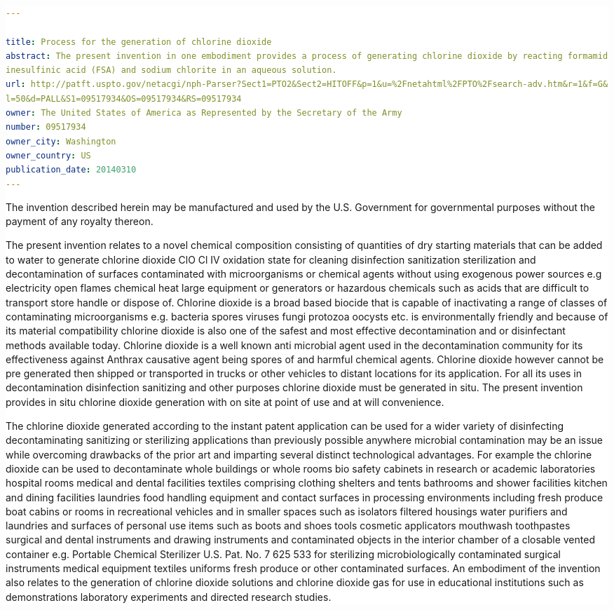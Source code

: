 ```yaml
---

title: Process for the generation of chlorine dioxide
abstract: The present invention in one embodiment provides a process of generating chlorine dioxide by reacting formamidinesulfinic acid (FSA) and sodium chlorite in an aqueous solution.
url: http://patft.uspto.gov/netacgi/nph-Parser?Sect1=PTO2&Sect2=HITOFF&p=1&u=%2Fnetahtml%2FPTO%2Fsearch-adv.htm&r=1&f=G&l=50&d=PALL&S1=09517934&OS=09517934&RS=09517934
owner: The United States of America as Represented by the Secretary of the Army
number: 09517934
owner_city: Washington
owner_country: US
publication_date: 20140310
---
```

The invention described herein may be manufactured and used by the U.S. Government for governmental purposes without the payment of any royalty thereon.

The present invention relates to a novel chemical composition consisting of quantities of dry starting materials that can be added to water to generate chlorine dioxide ClO Cl IV oxidation state for cleaning disinfection sanitization sterilization and decontamination of surfaces contaminated with microorganisms or chemical agents without using exogenous power sources e.g electricity open flames chemical heat large equipment or generators or hazardous chemicals such as acids that are difficult to transport store handle or dispose of. Chlorine dioxide is a broad based biocide that is capable of inactivating a range of classes of contaminating microorganisms e.g. bacteria spores viruses fungi protozoa oocysts etc. is environmentally friendly and because of its material compatibility chlorine dioxide is also one of the safest and most effective decontamination and or disinfectant methods available today. Chlorine dioxide is a well known anti microbial agent used in the decontamination community for its effectiveness against Anthrax causative agent being spores of and harmful chemical agents. Chlorine dioxide however cannot be pre generated then shipped or transported in trucks or other vehicles to distant locations for its application. For all its uses in decontamination disinfection sanitizing and other purposes chlorine dioxide must be generated in situ. The present invention provides in situ chlorine dioxide generation with on site at point of use and at will convenience.

The chlorine dioxide generated according to the instant patent application can be used for a wider variety of disinfecting decontaminating sanitizing or sterilizing applications than previously possible anywhere microbial contamination may be an issue while overcoming drawbacks of the prior art and imparting several distinct technological advantages. For example the chlorine dioxide can be used to decontaminate whole buildings or whole rooms bio safety cabinets in research or academic laboratories hospital rooms medical and dental facilities textiles comprising clothing shelters and tents bathrooms and shower facilities kitchen and dining facilities laundries food handling equipment and contact surfaces in processing environments including fresh produce boat cabins or rooms in recreational vehicles and in smaller spaces such as isolators filtered housings water purifiers and laundries and surfaces of personal use items such as boots and shoes tools cosmetic applicators mouthwash toothpastes surgical and dental instruments and drawing instruments and contaminated objects in the interior chamber of a closable vented container e.g. Portable Chemical Sterilizer U.S. Pat. No. 7 625 533 for sterilizing microbiologically contaminated surgical instruments medical equipment textiles uniforms fresh produce or other contaminated surfaces. An embodiment of the invention also relates to the generation of chlorine dioxide solutions and chlorine dioxide gas for use in educational institutions such as demonstrations laboratory experiments and directed research studies.
